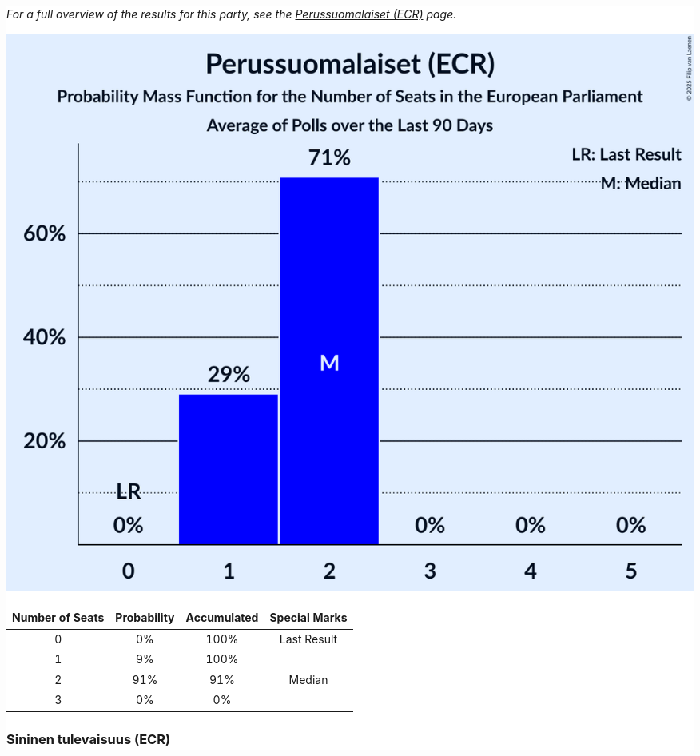 *For a full overview of the results for this party, see the [Perussuomalaiset (ECR)](party-perussuomalaisetecr.html) page.*

![Graph with seats probability mass function not yet produced](average-2025-06-30-seats-pmf-perussuomalaisetecr.png "Seats Probability Mass Function")

| Number of Seats | Probability | Accumulated | Special Marks |
|:---------------:|:-----------:|:-----------:|:-------------:|
| 0 | 0% | 100% | Last Result |
| 1 | 9% | 100% |  |
| 2 | 91% | 91% | Median |
| 3 | 0% | 0% |  |

### Sininen tulevaisuus (ECR)
